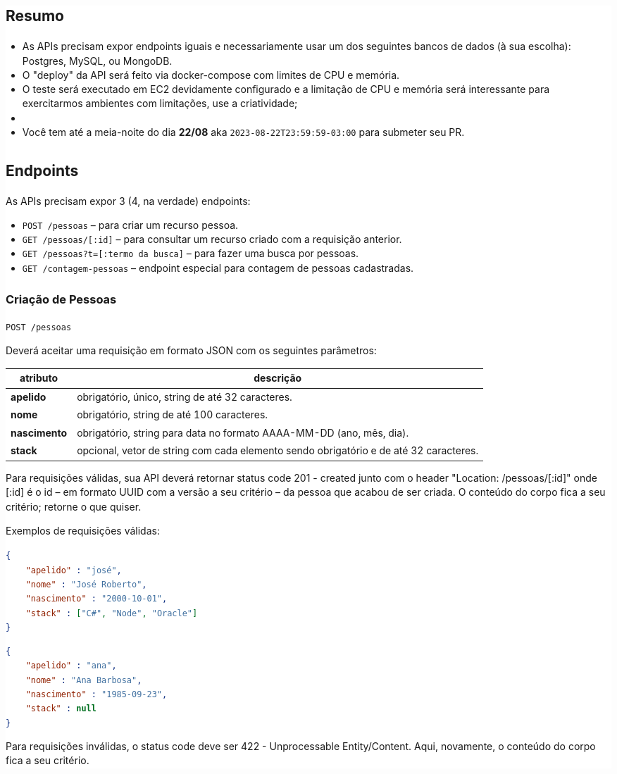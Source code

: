 ## Resumo

- As APIs precisam expor endpoints iguais e necessariamente usar um dos seguintes bancos de dados (à sua escolha): Postgres, MySQL, ou MongoDB.
- O "deploy" da API será feito via docker-compose com limites de CPU e memória.
- O teste será executado em EC2 devidamente configurado e a limitação de CPU e memória será interessante para exercitarmos ambientes com limitações, use a criatividade;
-
- Você tem até a meia-noite do dia **22/08** aka `2023-08-22T23:59:59-03:00` para submeter seu PR.


## Endpoints
As APIs precisam expor 3 (4, na verdade) endpoints:

- `POST /pessoas` – para criar um recurso pessoa.
- `GET /pessoas/[:id]` – para consultar um recurso criado com a requisição anterior.
- `GET /pessoas?t=[:termo da busca]` – para fazer uma busca por pessoas.
- `GET /contagem-pessoas` – endpoint especial para contagem de pessoas cadastradas.


### Criação de Pessoas
`POST /pessoas`

Deverá aceitar uma requisição em formato JSON com os seguintes parâmetros:

| atributo | descrição |
| --- | --- |
| **apelido** | obrigatório, único, string de até 32 caracteres. |
| **nome** | obrigatório, string de até 100 caracteres. |
| **nascimento** | obrigatório, string para data no formato AAAA-MM-DD (ano, mês, dia). |
| **stack** | opcional, vetor de string com cada elemento sendo obrigatório e de até 32 caracteres. |

Para requisições válidas, sua API deverá retornar status code 201 - created junto com o header "Location: /pessoas/[:id]" onde [:id] é o id – em formato UUID com a versão a seu critério – da pessoa que acabou de ser criada. O conteúdo do corpo fica a seu critério; retorne o que quiser. 

Exemplos de requisições válidas:
```json
{
    "apelido" : "josé",
    "nome" : "José Roberto",
    "nascimento" : "2000-10-01",
    "stack" : ["C#", "Node", "Oracle"]
}
```

```json
{
    "apelido" : "ana",
    "nome" : "Ana Barbosa",
    "nascimento" : "1985-09-23",
    "stack" : null
}
```
Para requisições inválidas, o status code deve ser 422 - Unprocessable Entity/Content. Aqui, novamente, o conteúdo do corpo fica a seu critério.
